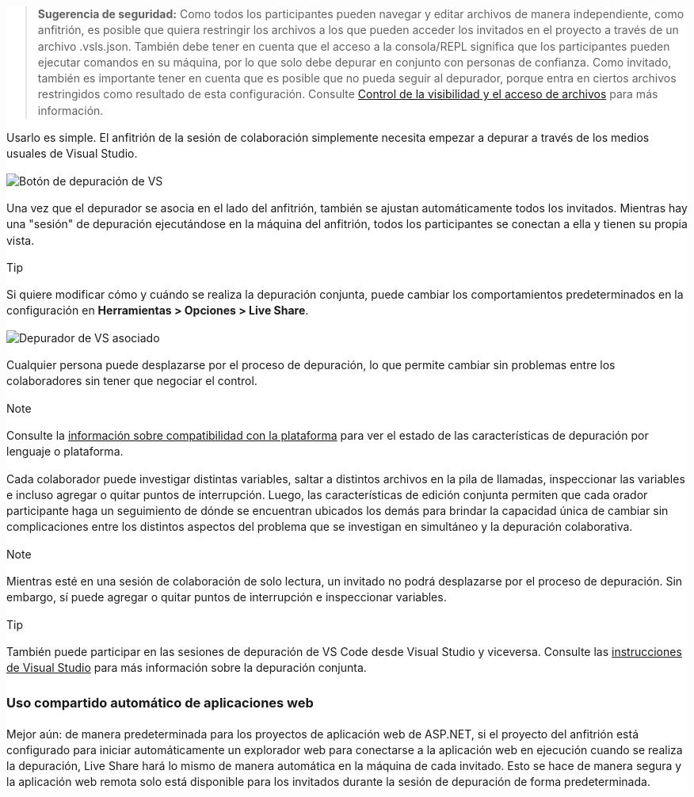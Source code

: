 > **Sugerencia de seguridad:** Como todos los participantes pueden navegar y editar archivos de manera independiente, como anfitrión, es posible que quiera restringir los archivos a los que pueden acceder los invitados en el proyecto a través de un archivo .vsls.json. También debe tener en cuenta que el acceso a la consola/REPL significa que los participantes pueden ejecutar comandos en su máquina, por lo que solo debe depurar en conjunto con personas de confianza. Como invitado, también es importante tener en cuenta que es posible que no pueda seguir al depurador, porque entra en ciertos archivos restringidos como resultado de esta configuración. Consulte [Control de la visibilidad y el acceso de archivos](../reference/security.md#controlling-file-access-and-visibility) para más información.

Usarlo es simple. El anfitrión de la sesión de colaboración simplemente necesita empezar a depurar a través de los medios usuales de Visual Studio.

![Botón de depuración de VS](../media/vs-debug-button.png)

Una vez que el depurador se asocia en el lado del anfitrión, también se ajustan automáticamente todos los invitados. Mientras hay una "sesión" de depuración ejecutándose en la máquina del anfitrión, todos los participantes se conectan a ella y tienen su propia vista.

> [!TIP]
> Si quiere modificar cómo y cuándo se realiza la depuración conjunta, puede cambiar los comportamientos predeterminados en la configuración en **Herramientas > Opciones > Live Share**.

![Depurador de VS asociado](../media/vs-debugger.png)

Cualquier persona puede desplazarse por el proceso de depuración, lo que permite cambiar sin problemas entre los colaboradores sin tener que negociar el control.

> [!NOTE]
> Consulte la [información sobre compatibilidad con la plataforma](../reference/platform-support.md) para ver el estado de las características de depuración por lenguaje o plataforma.

Cada colaborador puede investigar distintas variables, saltar a distintos archivos en la pila de llamadas, inspeccionar las variables e incluso agregar o quitar puntos de interrupción. Luego, las características de edición conjunta permiten que cada orador participante haga un seguimiento de dónde se encuentran ubicados los demás para brindar la capacidad única de cambiar sin complicaciones entre los distintos aspectos del problema que se investigan en simultáneo y la depuración colaborativa.

> [!NOTE]
> Mientras esté en una sesión de colaboración de solo lectura, un invitado no podrá desplazarse por el proceso de depuración. Sin embargo, sí puede agregar o quitar puntos de interrupción e inspeccionar variables.

> [!TIP]
> También puede participar en las sesiones de depuración de VS Code desde Visual Studio y viceversa. Consulte las [instrucciones de Visual Studio](vscode.md#co-debugging) para más información sobre la depuración conjunta.

### <a name="automatic-web-app-sharing"></a>Uso compartido automático de aplicaciones web

Mejor aún: de manera predeterminada para los proyectos de aplicación web de ASP.NET, si el proyecto del anfitrión está configurado para iniciar automáticamente un explorador web para conectarse a la aplicación web en ejecución cuando se realiza la depuración, Live Share hará lo mismo de manera automática en la máquina de cada invitado. Esto se hace de manera segura y la aplicación web remota solo está disponible para los invitados durante la sesión de depuración de forma predeterminada.
